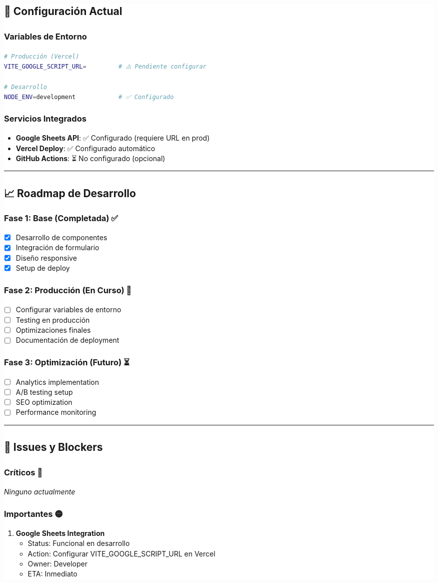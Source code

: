 
## 🔧 Configuración Actual

### Variables de Entorno
```bash
# Producción (Vercel)
VITE_GOOGLE_SCRIPT_URL=         # ⚠️ Pendiente configurar

# Desarrollo
NODE_ENV=development            # ✅ Configurado
```

### Servicios Integrados
- **Google Sheets API**: ✅ Configurado (requiere URL en prod)
- **Vercel Deploy**: ✅ Configurado automático
- **GitHub Actions**: ⏳ No configurado (opcional)

---

## 📈 Roadmap de Desarrollo

### Fase 1: Base (Completada) ✅
- [x] Desarrollo de componentes
- [x] Integración de formulario
- [x] Diseño responsive
- [x] Setup de deploy

### Fase 2: Producción (En Curso) 🚧
- [ ] Configurar variables de entorno
- [ ] Testing en producción
- [ ] Optimizaciones finales
- [ ] Documentación de deployment

### Fase 3: Optimización (Futuro) ⏳
- [ ] Analytics implementation
- [ ] A/B testing setup
- [ ] SEO optimization
- [ ] Performance monitoring

---

## 🚨 Issues y Blockers

### Críticos 🔴
*Ninguno actualmente*

### Importantes 🟡
1. **Google Sheets Integration**
   - Status: Funcional en desarrollo
   - Action: Configurar VITE_GOOGLE_SCRIPT_URL en Vercel
   - Owner: Developer
   - ETA: Inmediato
